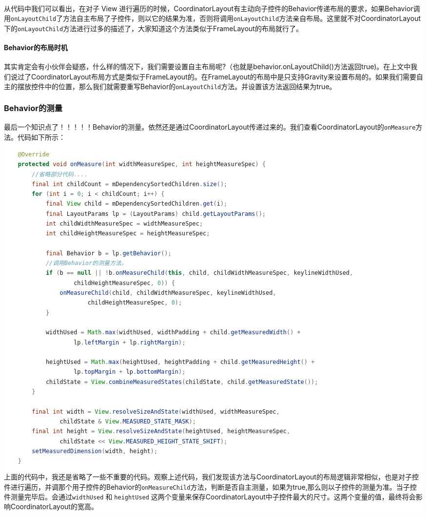 从代码中我们可以看出，在对子 View 进行遍历的时候，CoordinatorLayout有主动向子控件的Behavior传递布局的要求，如果Behavior调用`onLayoutChild`了方法自主布局了子控件，则以它的结果为准，否则将调用`onLayoutChild`方法亲自布局。这里就不对CoordinatorLayout下的`onLayoutChild`方法进行过多的描述了，大家知道这个方法类似于FrameLayout的布局就行了。

#### Behavior的布局时机

其实肯定会有小伙伴会疑惑，什么样的情况下，我们需要设置自主布局呢?（也就是behavior.onLayoutChild()方法返回true)。在上文中我们说过了CoordinatorLayout布局方式是类似于FrameLayout的。在FrameLayout的布局中是只支持Gravity来设置布局的。如果我们需要自主的摆放控件中的位置，那么我们就需要重写Behavior的`onLayoutChild`方法。并设置该方法返回结果为true。

### Behavior的测量

最后一个知识点了！！！！！Behavior的测量。依然还是通过CoordinatorLayout传递过来的。我们查看CoordinatorLayout的`onMeasure`方法。代码如下所示：

```java
    @Override
    protected void onMeasure(int widthMeasureSpec, int heightMeasureSpec) {
        //省略部分代码....
        final int childCount = mDependencySortedChildren.size();
        for (int i = 0; i < childCount; i++) {
            final View child = mDependencySortedChildren.get(i);
            final LayoutParams lp = (LayoutParams) child.getLayoutParams();
            int childWidthMeasureSpec = widthMeasureSpec;
            int childHeightMeasureSpec = heightMeasureSpec;

            final Behavior b = lp.getBehavior();
            //调用Behavior的测量方法。
            if (b == null || !b.onMeasureChild(this, child, childWidthMeasureSpec, keylineWidthUsed,
                    childHeightMeasureSpec, 0)) {
                onMeasureChild(child, childWidthMeasureSpec, keylineWidthUsed,
                        childHeightMeasureSpec, 0);
            }

            widthUsed = Math.max(widthUsed, widthPadding + child.getMeasuredWidth() +
                    lp.leftMargin + lp.rightMargin);

            heightUsed = Math.max(heightUsed, heightPadding + child.getMeasuredHeight() +
                    lp.topMargin + lp.bottomMargin);
            childState = View.combineMeasuredStates(childState, child.getMeasuredState());
        }

        final int width = View.resolveSizeAndState(widthUsed, widthMeasureSpec,
                childState & View.MEASURED_STATE_MASK);
        final int height = View.resolveSizeAndState(heightUsed, heightMeasureSpec,
                childState << View.MEASURED_HEIGHT_STATE_SHIFT);
        setMeasuredDimension(width, height);
    }
```

上面的代码中，我还是省略了一些不重要的代码。观察上述代码，我们发现该方法与CoordinatorLayout的布局逻辑非常相似，也是对子控件进行遍历，并调那个用子控件的Behavior的`onMeasureChild`方法，判断是否自主测量，如果为true,那么则以子控件的测量为准。当子控件测量完毕后。会通过`widthUsed` 和 `heightUsed` 这两个变量来保存CoordinatorLayout中子控件最大的尺寸。这两个变量的值，最终将会影响CoordinatorLayout的宽高。
